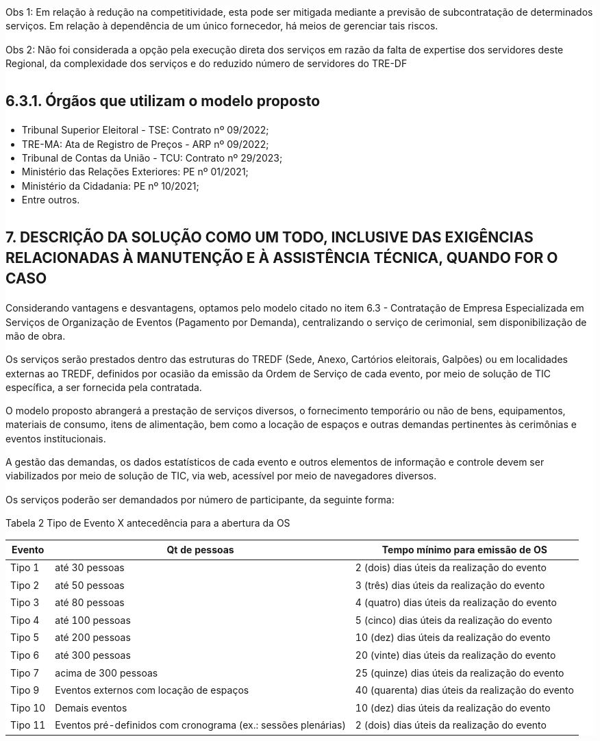 Obs 1: Em relação à redução na competitividade, esta pode ser mitigada mediante a previsão de subcontratação de determinados serviços. Em relação à dependência de um único fornecedor, há meios de gerenciar tais riscos.

Obs 2: Não foi considerada a opção pela execução direta dos serviços em razão da falta de expertise dos servidores deste Regional, da complexidade dos serviços e do reduzido número de servidores do TRE-DF

## 6.3.1. Órgãos que utilizam o modelo proposto

- Tribunal Superior Eleitoral - TSE: Contrato nº 09/2022;
- TRE-MA: Ata de Registro de Preços - ARP nº 09/2022;
- Tribunal de Contas da União - TCU: Contrato nº 29/2023;
- Ministério das Relações Exteriores: PE nº 01/2021;
- Ministério da Cidadania: PE nº 10/2021;
- Entre outros.

## 7. DESCRIÇÃO DA SOLUÇÃO COMO UM TODO, INCLUSIVE DAS EXIGÊNCIAS RELACIONADAS À MANUTENÇÃO E À ASSISTÊNCIA TÉCNICA, QUANDO FOR O CASO

Considerando vantagens e desvantagens,  optamos  pelo  modelo  citado  no item  6.3  -  Contratação  de  Empresa  Especializada  em Serviços de Organização de Eventos (Pagamento por Demanda), centralizando o serviço de cerimonial, sem disponibilização de mão de obra.

Os serviços serão prestados dentro das estruturas do TREDF (Sede, Anexo, Cartórios eleitorais, Galpões) ou em localidades externas ao  TREDF,  definidos  por  ocasião  da  emissão  da  Ordem  de  Serviço  de  cada  evento,  por  meio  de  solução  de  TIC  específica,  a  ser  fornecida  pela contratada.

O modelo proposto abrangerá a prestação de serviços diversos, o fornecimento temporário ou não de bens, equipamentos, materiais de consumo, itens de alimentação, bem como a locação de espaços e outras demandas pertinentes às cerimônias e eventos institucionais.

A gestão das demandas, os dados estatísticos de cada evento e outros elementos de informação e controle devem ser viabilizados por meio de solução de TIC, via web, acessível por meio de navegadores diversos.

Os serviços poderão ser demandados por número de participante, da seguinte forma:

Tabela 2 Tipo de Evento X antecedência para a abertura da OS

| Evento   | Qt de pessoas                                                 | Tempo mínimo para emissão de OS                  |
|----------|---------------------------------------------------------------|--------------------------------------------------|
| Tipo 1   | até 30 pessoas                                                | 2 (dois) dias úteis da realização do evento      |
| Tipo 2   | até 50 pessoas                                                | 3 (três) dias úteis da realização do evento      |
| Tipo 3   | até 80 pessoas                                                | 4 (quatro) dias úteis da realização do evento    |
| Tipo 4   | até 100 pessoas                                               | 5 (cinco) dias úteis da realização do evento     |
| Tipo 5   | até 200 pessoas                                               | 10 (dez) dias úteis da realização do evento      |
| Tipo 6   | até 300 pessoas                                               | 20 (vinte) dias úteis da realização do evento    |
| Tipo 7   | acima de 300 pessoas                                          | 25 (quinze) dias úteis da realização do evento   |
| Tipo 9   | Eventos externos com locação de espaços                       | 40 (quarenta) dias úteis da realização do evento |
| Tipo 10  | Demais eventos                                                | 10 (dez) dias úteis da realização do evento      |
| Tipo 11  | Eventos pré-definidos com cronograma (ex.: sessões plenárias) | 2 (dois) dias úteis da realização do evento      |
